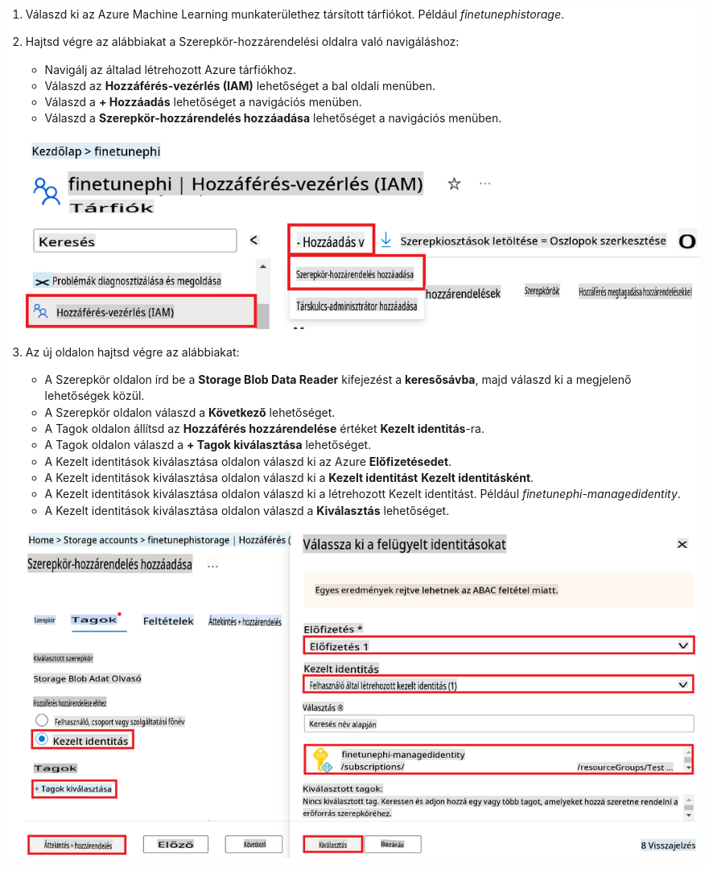 1. Válaszd ki az Azure Machine Learning munkaterülethez társított tárfiókot. Például *finetunephistorage*.

1. Hajtsd végre az alábbiakat a Szerepkör-hozzárendelési oldalra való navigáláshoz:

    - Navigálj az általad létrehozott Azure tárfiókhoz.
    - Válaszd az **Hozzáférés-vezérlés (IAM)** lehetőséget a bal oldali menüben.
    - Válaszd a **+ Hozzáadás** lehetőséget a navigációs menüben.
    - Válaszd a **Szerepkör-hozzárendelés hozzáadása** lehetőséget a navigációs menüben.

    ![Add role.](../../../../../../translated_images/01-09-add-role.4fef55886792c7e860da4c5a808044e6f7067fb5694f3ed4819a5758c6cc574e.hu.png)

1. Az új oldalon hajtsd végre az alábbiakat:

    - A Szerepkör oldalon írd be a **Storage Blob Data Reader** kifejezést a **keresősávba**, majd válaszd ki a megjelenő lehetőségek közül.
    - A Szerepkör oldalon válaszd a **Következő** lehetőséget.
    - A Tagok oldalon állítsd az **Hozzáférés hozzárendelése** értéket **Kezelt identitás**-ra.
    - A Tagok oldalon válaszd a **+ Tagok kiválasztása** lehetőséget.
    - A Kezelt identitások kiválasztása oldalon válaszd ki az Azure **Előfizetésedet**.
    - A Kezelt identitások kiválasztása oldalon válaszd ki a **Kezelt identitást** **Kezelt identitásként**.
    - A Kezelt identitások kiválasztása oldalon válaszd ki a létrehozott Kezelt identitást. Például *finetunephi-managedidentity*.
    - A Kezelt identitások kiválasztása oldalon válaszd a **Kiválasztás** lehetőséget.

    ![Select managed identity.](../../../../../../translated_images/01-10-select-managed-identity.fffa802e4e6ce2de4fe50e64d37d3f2ef268c2ee16f30ec6f92bd1829b5f19c1.hu.png)
